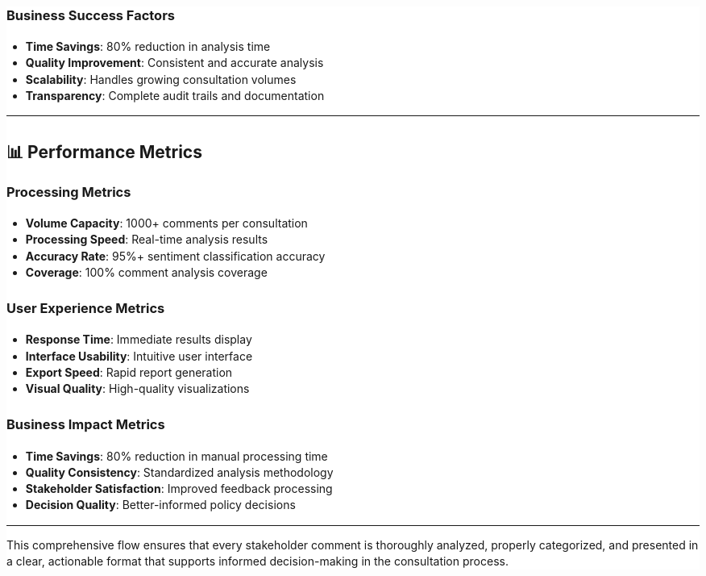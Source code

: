 ### Business Success Factors
- **Time Savings**: 80% reduction in analysis time
- **Quality Improvement**: Consistent and accurate analysis
- **Scalability**: Handles growing consultation volumes
- **Transparency**: Complete audit trails and documentation

---

## 📊 Performance Metrics

### Processing Metrics
- **Volume Capacity**: 1000+ comments per consultation
- **Processing Speed**: Real-time analysis results
- **Accuracy Rate**: 95%+ sentiment classification accuracy
- **Coverage**: 100% comment analysis coverage

### User Experience Metrics
- **Response Time**: Immediate results display
- **Interface Usability**: Intuitive user interface
- **Export Speed**: Rapid report generation
- **Visual Quality**: High-quality visualizations

### Business Impact Metrics
- **Time Savings**: 80% reduction in manual processing time
- **Quality Consistency**: Standardized analysis methodology
- **Stakeholder Satisfaction**: Improved feedback processing
- **Decision Quality**: Better-informed policy decisions

---

This comprehensive flow ensures that every stakeholder comment is thoroughly analyzed, properly categorized, and presented in a clear, actionable format that supports informed decision-making in the consultation process.
